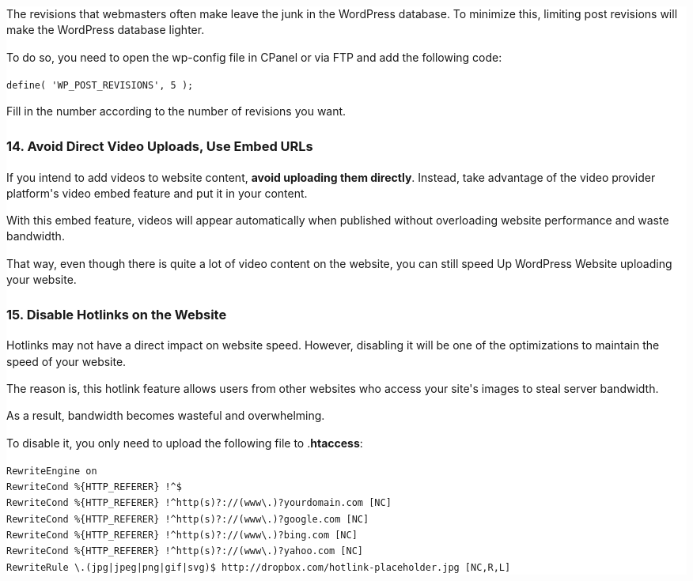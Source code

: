 

<p>The revisions that webmasters often make leave the junk in the WordPress database. To minimize this, limiting post revisions will make the WordPress database lighter.</p>



<p>To do so, you need to open the wp-config file in CPanel or via FTP and add the following code:</p>



<pre class="wp-block-code"><code>define( 'WP_POST_REVISIONS', 5 );</code></pre>



<p>Fill in the number according to the number of revisions you want.</p>



<h3>14. Avoid Direct Video Uploads, Use Embed URLs</h3>



<p>If you intend to add videos to website content, <strong>avoid uploading them directly</strong>. Instead, take advantage of the video provider platform's video embed feature and put it in your content.</p>



<p>With this embed feature, videos will appear automatically when published without overloading website performance and waste bandwidth. </p>



<p>That way, even though there is quite a lot of video content on the website, you can still speed Up WordPress Website uploading your website.</p>



<h3>15. Disable Hotlinks on the Website</h3>



<p>Hotlinks may not have a direct impact on website speed. However, disabling it will be one of the optimizations to maintain the speed of your website.</p>



<p>The reason is, this hotlink feature allows users from other websites who access your site's images to steal server bandwidth. </p>



<p>As a result, bandwidth becomes wasteful and overwhelming.</p>



<p>To disable it, you only need to upload the following file to .<strong>htaccess</strong>:</p>



<pre class="wp-block-code"><code>RewriteEngine on
RewriteCond %{HTTP_REFERER} !^$
RewriteCond %{HTTP_REFERER} !^http(s)?://(www\.)?yourdomain.com &#91;NC]
RewriteCond %{HTTP_REFERER} !^http(s)?://(www\.)?google.com &#91;NC]
RewriteCond %{HTTP_REFERER} !^http(s)?://(www\.)?bing.com &#91;NC]
RewriteCond %{HTTP_REFERER} !^http(s)?://(www\.)?yahoo.com &#91;NC]
RewriteRule \.(jpg|jpeg|png|gif|svg)$ http://dropbox.com/hotlink-placeholder.jpg &#91;NC,R,L]</code></pre>
